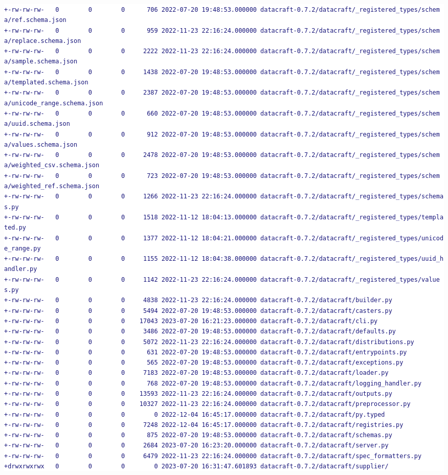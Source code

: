 ```diff
+-rw-rw-rw-   0        0        0      706 2022-07-20 19:48:53.000000 datacraft-0.7.2/datacraft/_registered_types/schema/ref.schema.json
+-rw-rw-rw-   0        0        0      959 2022-11-23 22:16:24.000000 datacraft-0.7.2/datacraft/_registered_types/schema/replace.schema.json
+-rw-rw-rw-   0        0        0     2222 2022-11-23 22:16:24.000000 datacraft-0.7.2/datacraft/_registered_types/schema/sample.schema.json
+-rw-rw-rw-   0        0        0     1438 2022-07-20 19:48:53.000000 datacraft-0.7.2/datacraft/_registered_types/schema/templated.schema.json
+-rw-rw-rw-   0        0        0     2387 2022-07-20 19:48:53.000000 datacraft-0.7.2/datacraft/_registered_types/schema/unicode_range.schema.json
+-rw-rw-rw-   0        0        0      660 2022-07-20 19:48:53.000000 datacraft-0.7.2/datacraft/_registered_types/schema/uuid.schema.json
+-rw-rw-rw-   0        0        0      912 2022-07-20 19:48:53.000000 datacraft-0.7.2/datacraft/_registered_types/schema/values.schema.json
+-rw-rw-rw-   0        0        0     2478 2022-07-20 19:48:53.000000 datacraft-0.7.2/datacraft/_registered_types/schema/weighted_csv.schema.json
+-rw-rw-rw-   0        0        0      723 2022-07-20 19:48:53.000000 datacraft-0.7.2/datacraft/_registered_types/schema/weighted_ref.schema.json
+-rw-rw-rw-   0        0        0     1266 2022-11-23 22:16:24.000000 datacraft-0.7.2/datacraft/_registered_types/schemas.py
+-rw-rw-rw-   0        0        0     1518 2022-11-12 18:04:13.000000 datacraft-0.7.2/datacraft/_registered_types/templated.py
+-rw-rw-rw-   0        0        0     1377 2022-11-12 18:04:21.000000 datacraft-0.7.2/datacraft/_registered_types/unicode_range.py
+-rw-rw-rw-   0        0        0     1155 2022-11-12 18:04:38.000000 datacraft-0.7.2/datacraft/_registered_types/uuid_handler.py
+-rw-rw-rw-   0        0        0     1142 2022-11-23 22:16:24.000000 datacraft-0.7.2/datacraft/_registered_types/values.py
+-rw-rw-rw-   0        0        0     4838 2022-11-23 22:16:24.000000 datacraft-0.7.2/datacraft/builder.py
+-rw-rw-rw-   0        0        0     5494 2022-07-20 19:48:53.000000 datacraft-0.7.2/datacraft/casters.py
+-rw-rw-rw-   0        0        0    17043 2023-07-20 16:21:23.000000 datacraft-0.7.2/datacraft/cli.py
+-rw-rw-rw-   0        0        0     3486 2022-07-20 19:48:53.000000 datacraft-0.7.2/datacraft/defaults.py
+-rw-rw-rw-   0        0        0     5072 2022-11-23 22:16:24.000000 datacraft-0.7.2/datacraft/distributions.py
+-rw-rw-rw-   0        0        0      631 2022-07-20 19:48:53.000000 datacraft-0.7.2/datacraft/entrypoints.py
+-rw-rw-rw-   0        0        0      565 2022-07-20 19:48:53.000000 datacraft-0.7.2/datacraft/exceptions.py
+-rw-rw-rw-   0        0        0     7183 2022-07-20 19:48:53.000000 datacraft-0.7.2/datacraft/loader.py
+-rw-rw-rw-   0        0        0      768 2022-07-20 19:48:53.000000 datacraft-0.7.2/datacraft/logging_handler.py
+-rw-rw-rw-   0        0        0    13593 2022-11-23 22:16:24.000000 datacraft-0.7.2/datacraft/outputs.py
+-rw-rw-rw-   0        0        0    10327 2022-11-23 22:16:24.000000 datacraft-0.7.2/datacraft/preprocessor.py
+-rw-rw-rw-   0        0        0        0 2022-12-04 16:45:17.000000 datacraft-0.7.2/datacraft/py.typed
+-rw-rw-rw-   0        0        0     7248 2022-12-04 16:45:17.000000 datacraft-0.7.2/datacraft/registries.py
+-rw-rw-rw-   0        0        0      875 2022-07-20 19:48:53.000000 datacraft-0.7.2/datacraft/schemas.py
+-rw-rw-rw-   0        0        0     2684 2023-07-20 16:23:20.000000 datacraft-0.7.2/datacraft/server.py
+-rw-rw-rw-   0        0        0     6479 2022-11-23 22:16:24.000000 datacraft-0.7.2/datacraft/spec_formatters.py
+drwxrwxrwx   0        0        0        0 2023-07-20 16:31:47.601893 datacraft-0.7.2/datacraft/supplier/
```